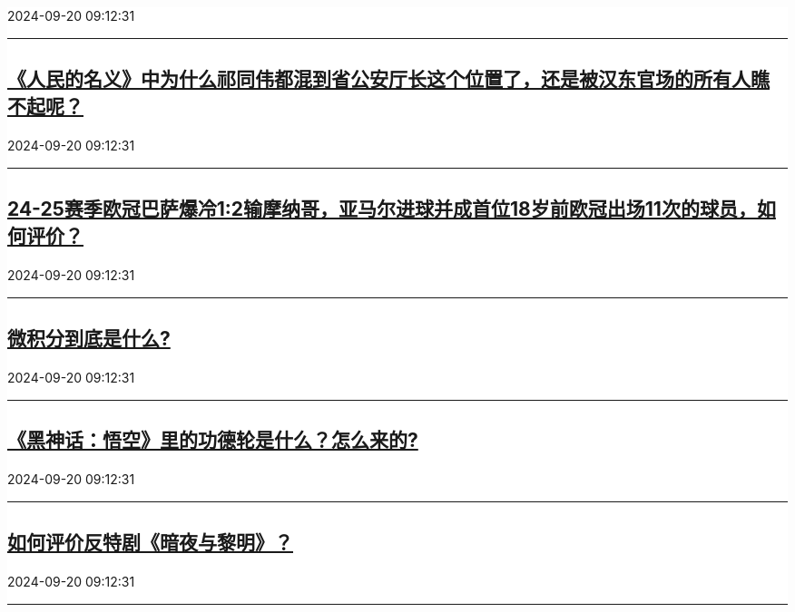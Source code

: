 2024-09-20 09:12:31

---
## [《人民的名义》中为什么祁同伟都混到省公安厅长这个位置了，还是被汉东官场的所有人瞧不起呢？](https://www.zhihu.com/question/667240792)

2024-09-20 09:12:31

---
## [24-25赛季欧冠巴萨爆冷1:2输摩纳哥，亚马尔进球并成首位18岁前欧冠出场11次的球员，如何评价？](https://www.zhihu.com/question/667651292)

2024-09-20 09:12:31

---
## [微积分到底是什么?](https://www.zhihu.com/question/336322284)

2024-09-20 09:12:31

---
## [《黑神话：悟空》里的功德轮是什么？怎么来的?](https://www.zhihu.com/question/667238844)

2024-09-20 09:12:31

---
## [如何评价反特剧《暗夜与黎明》？](https://www.zhihu.com/question/667027692)

2024-09-20 09:12:31

---
